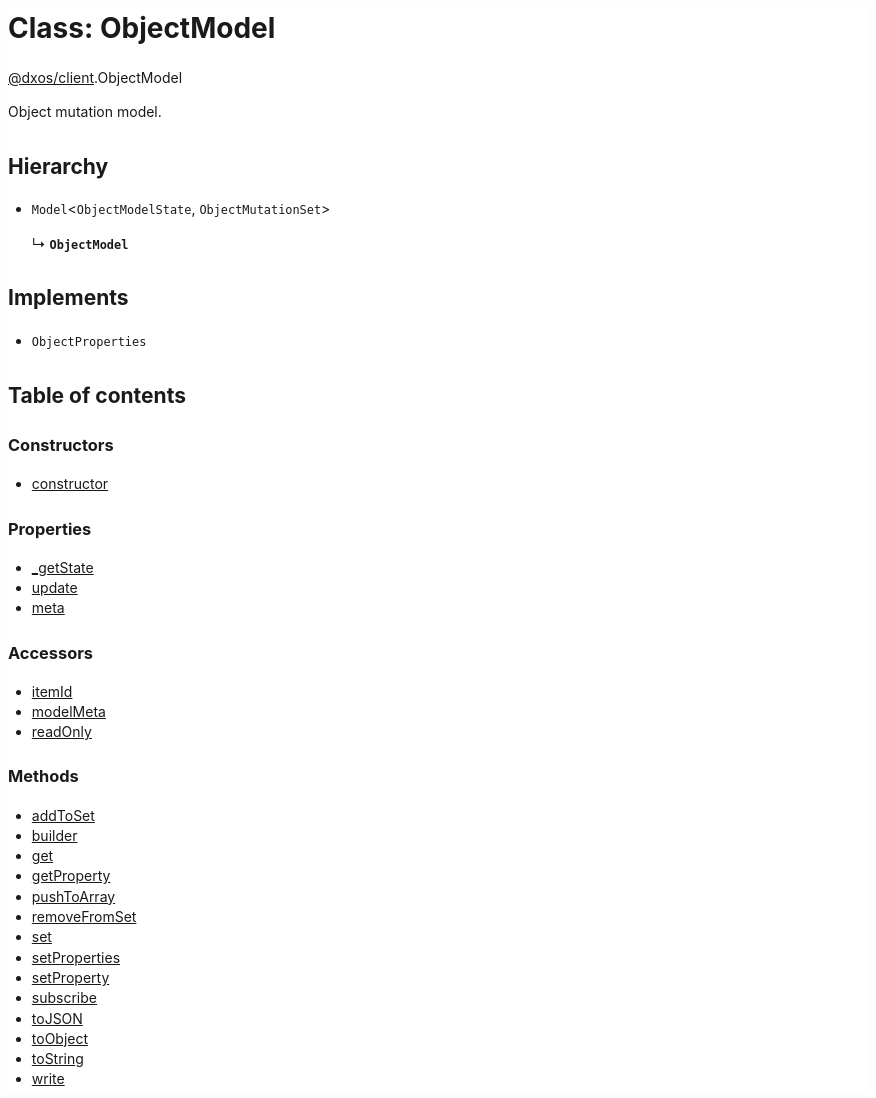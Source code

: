 # Class: ObjectModel

[@dxos/client](../modules/dxos_client.md).ObjectModel

Object mutation model.

## Hierarchy

- `Model`<`ObjectModelState`, `ObjectMutationSet`\>

  ↳ **`ObjectModel`**

## Implements

- `ObjectProperties`

## Table of contents

### Constructors

- [constructor](dxos_client.ObjectModel.md#constructor)

### Properties

- [\_getState](dxos_client.ObjectModel.md#_getstate)
- [update](dxos_client.ObjectModel.md#update)
- [meta](dxos_client.ObjectModel.md#meta)

### Accessors

- [itemId](dxos_client.ObjectModel.md#itemid)
- [modelMeta](dxos_client.ObjectModel.md#modelmeta)
- [readOnly](dxos_client.ObjectModel.md#readonly)

### Methods

- [addToSet](dxos_client.ObjectModel.md#addtoset)
- [builder](dxos_client.ObjectModel.md#builder)
- [get](dxos_client.ObjectModel.md#get)
- [getProperty](dxos_client.ObjectModel.md#getproperty)
- [pushToArray](dxos_client.ObjectModel.md#pushtoarray)
- [removeFromSet](dxos_client.ObjectModel.md#removefromset)
- [set](dxos_client.ObjectModel.md#set)
- [setProperties](dxos_client.ObjectModel.md#setproperties)
- [setProperty](dxos_client.ObjectModel.md#setproperty)
- [subscribe](dxos_client.ObjectModel.md#subscribe)
- [toJSON](dxos_client.ObjectModel.md#tojson)
- [toObject](dxos_client.ObjectModel.md#toobject)
- [toString](dxos_client.ObjectModel.md#tostring)
- [write](dxos_client.ObjectModel.md#write)
